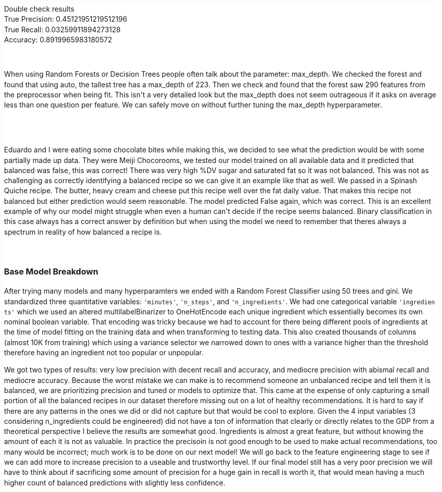 Double check results<br>
True Precision: 0.45121951219512196<br>
True Recall:    0.03259911894273128<br>
Accuracy:       0.8919965983180572<br>

<br>

When using Random Forests or Decision Trees people often talk about the parameter: max_depth. We checked the forest and found that using auto, the tallest tree has a max_depth of 223. Then we check and found that the forest saw 290 features from the preprocessor when being fit. This isn't a very detailed look but the max_depth does not seem outrageous if it asks on average less than one question per feature. We can safely move on without further tuning the max_depth hyperparameter.

<br>
<br>

Eduardo and I were eating some chocolate bites while making this, we decided to see what the prediction would be with some partially made up data. They were Meiji Chocorooms, we tested our model trained on all available data and it predicted that balanced was false, this was correct! There was very high %DV sugar and saturated fat so it was not balanced. This was not as challenging as correctly identifying a balanced recipe so we can give it an example like that as well. We passed in a Spinash Quiche recipe. The butter, heavy cream and cheese put this recipe well over the fat daily value. That makes this recipe not balanced but either prediction would seem reasonable. The model predicted False again, which was correct. This is an excellent example of why our model might struggle when even a human can't decide if the recipe seems balanced. Binary classification in this case always has a correct answer by definition but when using the model we need to remember that theres always a spectrum in reality of how balanced a recipe is.

<br>

### Base Model Breakdown

After trying many models and many hyperparamters we ended with a Random Forest Classifier using 50 trees and gini. We standardized three quantitative variables: `'minutes'`, `'n_steps'`, and `'n_ingredients'`. We had one categorical variable `'ingredients'` which we used an altered multilabelBinarizer to OneHotEncode each unique ingredient which essentially becomes its own nominal boolean variable. That encoding was tricky because we had to account for there being different pools of ingredients at the time of model fitting on the training data and when transforming to testing data. This also created thousands of columns (almost 10K from training) which using a variance selector we narrowed down to ones with a variance higher than the threshold therefore having an ingredient not too popular or unpopular.

We got two types of results: very low precision with decent recall and accuracy, and mediocre precision with abismal recall and mediocre accuracy. Because the worst mistake we can make is to recommend someone an unbalanced recipe and tell them it is balanced, we are prioritizing precision and tuned or models to optimize that. This came at the expense of only capturing a small portion of all the balanced recipes in our dataset therefore missing out on a lot of healthy recommendations. It is hard to say if there are any patterns in the ones we did or did not capture but that would be cool to explore. Given the 4 input variables (3 considering n_ingredients could be engineered) did not have a ton of information that clearly or directly relates to the GDP from a theoretical perspective I believe the results are somewhat good. Ingredients is almost a great feature, but without knowing the amount of each it is not as valuable. In practice the precisoin is not good enough to be used to make actual recommendations, too many would be incorrect; much work is to be done on our next model! We will go back to the feature engineering stage to see if we can add more to increase precision to a useable and trustworthy level. If our final model still has a very poor precision we will have to think about if sacrificing some amount of precision for a huge gain in recall is worth it, that would mean having a much higher count of balanced predictions with slightly less confidence.
